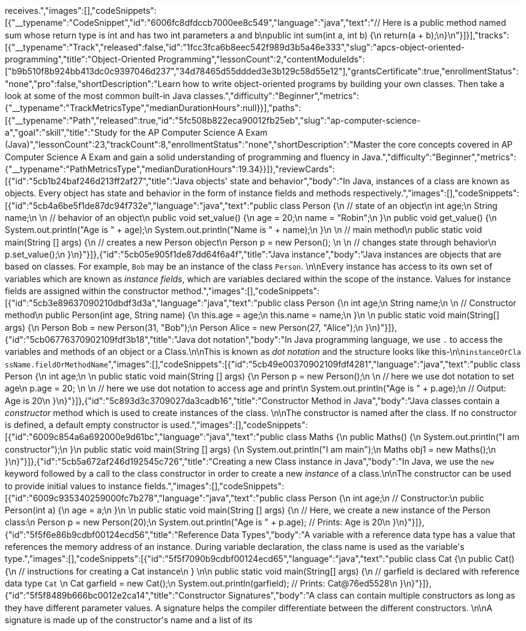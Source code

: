 receives.","images":[],"codeSnippets":[{"__typename":"CodeSnippet","id":"6006fc8dfdccb7000ee8c549","language":"java","text":"// Here is a public method named sum whose return type is int and has two int parameters a and b\npublic int sum(int a, int b) {\n return(a + b);\n}\n"}]}],"tracks":[{"__typename":"Track","released":false,"id":"1fcc3fca6b8eec542f989d3b5a46e333","slug":"apcs-object-oriented-programming","title":"Object-Oriented Programming","lessonCount":2,"contentModuleIds":["b9b510f8b924bb413dc0c9397046d237","34d78465d55ddded3e3b129c58d55e12"],"grantsCertificate":true,"enrollmentStatus":"none","pro":false,"shortDescription":"Learn how to write object-oriented programs by building your own classes. Then take a look at some of the most common built-in Java classes.","difficulty":"Beginner","metrics":{"__typename":"TrackMetricsType","medianDurationHours":null}}],"paths":[{"__typename":"Path","released":true,"id":"5fc508b822eca90012fb25eb","slug":"ap-computer-science-a","goal":"skill","title":"Study for the AP Computer Science A Exam (Java)","lessonCount":23,"trackCount":8,"enrollmentStatus":"none","shortDescription":"Master the core concepts covered in AP Computer Science A Exam and gain a solid understanding of programming and fluency in Java.","difficulty":"Beginner","metrics":{"__typename":"PathMetricsType","medianDurationHours":19.34}}]},"reviewCards":[{"id":"5cb1b24baf246d213ff2af27","title":"Java objects' state and behavior","body":"In Java, instances of a class are known as objects. Every object has state and behavior in the form of instance fields and methods respectively.","images":[],"codeSnippets":[{"id":"5cb4a6be5f1de87dc94f732e","language":"java","text":"public class Person {\n // state of an object\n int age;\n String name;\n \n // behavior of an object\n public void set_value() {\n age = 20;\n name = \"Robin\";\n }\n public void get_value() {\n System.out.println(\"Age is \" + age);\n System.out.println(\"Name is \" + name);\n }\n \n // main method\n public static void main(String [] args) {\n // creates a new Person object\n Person p = new Person(); \n \n // changes state through behavior\n p.set_value();\n }\n}"}]},{"id":"5cb05e905f1de87dd64f6a4f","title":"Java instance","body":"Java instances are objects that are based on classes. For example, `Bob` may be an instance of the class `Person`. \n\nEvery instance has access to its own set of variables which are known as _instance fields_, which are variables declared within the scope of the instance. Values for instance fields are assigned within the constructor method.","images":[],"codeSnippets":[{"id":"5cb3e89637090210dbdf3d3a","language":"java","text":"public class Person {\n int age;\n String name;\n \n // Constructor method\n public Person(int age, String name) {\n this.age = age;\n this.name = name;\n }\n \n public static void main(String[] args) {\n Person Bob = new Person(31, \"Bob\");\n Person Alice = new Person(27, \"Alice\");\n }\n}"}]},{"id":"5cb06776370902109fdf3b18","title":"Java dot notation","body":"In Java programming language, we use `.` to access the variables and methods of an object or a Class.\n\nThis is known as _dot notation_ and the structure looks like this-\n\n`instanceOrClassName.fieldOrMethodName`","images":[],"codeSnippets":[{"id":"5cb49e00370902109fdf4281","language":"java","text":"public class Person {\n int age;\n \n public static void main(String [] args) {\n Person p = new Person();\n \n // here we use dot notation to set age\n p.age = 20; \n \n // here we use dot notation to access age and print\n System.out.println(\"Age is \" + p.age);\n // Output: Age is 20\n }\n}"}]},{"id":"5c893d3c3709027da3cadb16","title":"Constructor Method in Java","body":"Java classes contain a _constructor_ method which is used to create instances of the class. \n\nThe constructor is named after the class. If no constructor is defined, a default empty constructor is used.","images":[],"codeSnippets":[{"id":"6009c854a6a692000e9d61bc","language":"java","text":"public class Maths {\n public Maths() {\n System.out.println(\"I am constructor\");\n }\n public static void main(String [] args) {\n System.out.println(\"I am main\");\n Maths obj1 = new Maths();\n }\n}"}]},{"id":"5cb5a672af246d192545c726","title":"Creating a new Class instance in Java","body":"In Java, we use the `new` keyword followed by a call to the class constructor in order to create a new _instance_ of a class.\n\nThe constructor can be used to provide initial values to instance fields.","images":[],"codeSnippets":[{"id":"6009c935340259000fc7b278","language":"java","text":"public class Person {\n int age;\n // Constructor:\n public Person(int a) {\n age = a;\n }\n \n public static void main(String [] args) {\n // Here, we create a new instance of the Person class:\n Person p = new Person(20);\n System.out.println(\"Age is \" + p.age); // Prints: Age is 20\n }\n}"}]},{"id":"5f5f6e86b9cdbf00124ecd56","title":"Reference Data Types","body":"A variable with a reference data type has a value that references the memory address of an instance. During variable declaration, the class name is used as the variable's type.","images":[],"codeSnippets":[{"id":"5f5f7090b9cdbf00124ecd65","language":"java","text":"public class Cat {\n public Cat() {\n // instructions for creating a Cat instance\n } \n\n public static void main(String[] args) {\n // garfield is declared with reference data type `Cat` \n Cat garfield = new Cat();\n System.out.println(garfield); // Prints: Cat@76ed5528\n }\n}"}]},{"id":"5f5f8489b666bc0012e2ca14","title":"Constructor Signatures","body":"A class can contain multiple constructors as long as they have different parameter values. A signature helps the compiler differentiate between the different constructors. \n\nA signature is made up of the constructor's name and a list of its